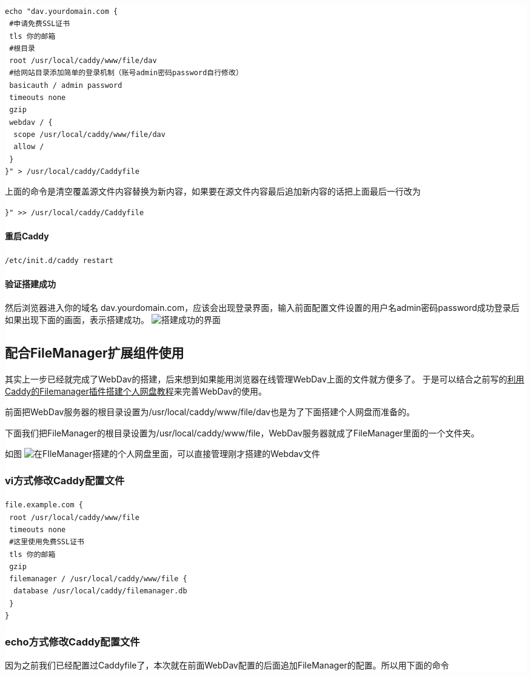 
```shell
echo "dav.yourdomain.com {
 #申请免费SSL证书
 tls 你的邮箱
 #根目录
 root /usr/local/caddy/www/file/dav
 #给网站目录添加简单的登录机制（账号admin密码password自行修改）
 basicauth / admin password
 timeouts none
 gzip
 webdav / {
  scope /usr/local/caddy/www/file/dav
  allow /
 }
}" > /usr/local/caddy/Caddyfile

```

上面的命令是清空覆盖源文件内容替换为新内容，如果要在源文件内容最后追加新内容的话把上面最后一行改为

```
}" >> /usr/local/caddy/Caddyfile
```

#### 重启Caddy

```
/etc/init.d/caddy restart
```
#### 验证搭建成功
然后浏览器进入你的域名 dav.yourdomain.com，应该会出现登录界面，输入前面配置文件设置的用户名admin密码password成功登录后如果出现下面的画面，表示搭建成功。
![搭建成功的界面](https://i.loli.net/2018/07/23/5b557034b6fe9.png)


## 配合FileManager扩展组件使用

其实上一步已经就完成了WebDav的搭建，后来想到如果能用浏览器在线管理WebDav上面的文件就方便多了。
于是可以结合之前写的[利用Caddy的Filemanager插件搭建个人网盘教程](https://huaien.me/archives/use-caddy-filemanager-to-build-personal-netdisk.html)来完善WebDav的使用。

前面把WebDav服务器的根目录设置为/usr/local/caddy/www/file/dav也是为了下面搭建个人网盘而准备的。

下面我们把FileManager的根目录设置为/usr/local/caddy/www/file，WebDav服务器就成了FileManager里面的一个文件夹。

如图
![在FIleManager搭建的个人网盘里面，可以直接管理刚才搭建的Webdav文件](https://i.loli.net/2018/07/23/5b557684a6f56.png)

### vi方式修改Caddy配置文件

```
file.example.com {
 root /usr/local/caddy/www/file
 timeouts none
 #这里使用免费SSL证书
 tls 你的邮箱
 gzip
 filemanager / /usr/local/caddy/www/file {
  database /usr/local/caddy/filemanager.db
 }
}
```
### echo方式修改Caddy配置文件
因为之前我们已经配置过Caddyfile了，本次就在前面WebDav配置的后面追加FileManager的配置。所以用下面的命令
